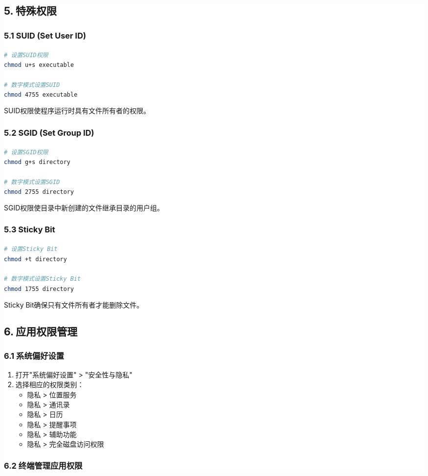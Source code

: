 ## 5. 特殊权限

### 5.1 SUID (Set User ID)

```bash
# 设置SUID权限
chmod u+s executable

# 数字模式设置SUID
chmod 4755 executable
```

SUID权限使程序运行时具有文件所有者的权限。

### 5.2 SGID (Set Group ID)

```bash
# 设置SGID权限
chmod g+s directory

# 数字模式设置SGID
chmod 2755 directory
```

SGID权限使目录中新创建的文件继承目录的用户组。

### 5.3 Sticky Bit

```bash
# 设置Sticky Bit
chmod +t directory

# 数字模式设置Sticky Bit
chmod 1755 directory
```

Sticky Bit确保只有文件所有者才能删除文件。

## 6. 应用权限管理

### 6.1 系统偏好设置

1. 打开"系统偏好设置" > "安全性与隐私"
2. 选择相应的权限类别：
   - 隐私 > 位置服务
   - 隐私 > 通讯录
   - 隐私 > 日历
   - 隐私 > 提醒事项
   - 隐私 > 辅助功能
   - 隐私 > 完全磁盘访问权限

### 6.2 终端管理应用权限
